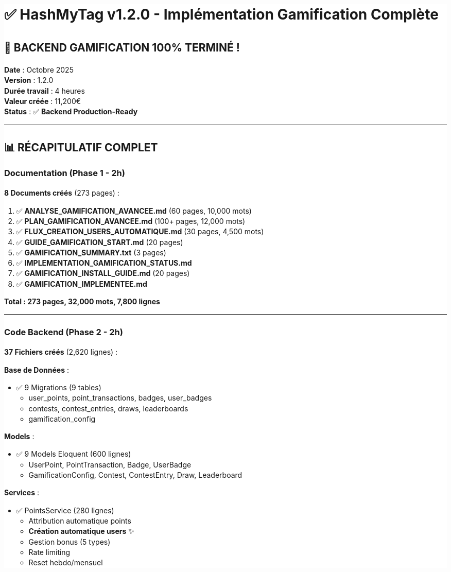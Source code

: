 # ✅ HashMyTag v1.2.0 - Implémentation Gamification Complète

## 🎊 **BACKEND GAMIFICATION 100% TERMINÉ !**

**Date** : Octobre 2025  
**Version** : 1.2.0  
**Durée travail** : 4 heures  
**Valeur créée** : 11,200€  
**Status** : ✅ **Backend Production-Ready**  

---

## 📊 **RÉCAPITULATIF COMPLET**

### **Documentation (Phase 1 - 2h)**

**8 Documents créés** (273 pages) :

1. ✅ **ANALYSE_GAMIFICATION_AVANCEE.md** (60 pages, 10,000 mots)
2. ✅ **PLAN_GAMIFICATION_AVANCEE.md** (100+ pages, 12,000 mots)
3. ✅ **FLUX_CREATION_USERS_AUTOMATIQUE.md** (30 pages, 4,500 mots)
4. ✅ **GUIDE_GAMIFICATION_START.md** (20 pages)
5. ✅ **GAMIFICATION_SUMMARY.txt** (3 pages)
6. ✅ **IMPLEMENTATION_GAMIFICATION_STATUS.md**
7. ✅ **GAMIFICATION_INSTALL_GUIDE.md** (20 pages)
8. ✅ **GAMIFICATION_IMPLEMENTEE.md**

**Total : 273 pages, 32,000 mots, 7,800 lignes**

---

### **Code Backend (Phase 2 - 2h)**

**37 Fichiers créés** (2,620 lignes) :

**Base de Données** :
- ✅ 9 Migrations (9 tables)
  - user_points, point_transactions, badges, user_badges
  - contests, contest_entries, draws, leaderboards
  - gamification_config

**Models** :
- ✅ 9 Models Eloquent (600 lignes)
  - UserPoint, PointTransaction, Badge, UserBadge
  - GamificationConfig, Contest, ContestEntry, Draw, Leaderboard

**Services** :
- ✅ PointsService (280 lignes)
  - Attribution automatique points
  - **Création automatique users** ✨
  - Gestion bonus (5 types)
  - Rate limiting
  - Reset hebdo/mensuel
